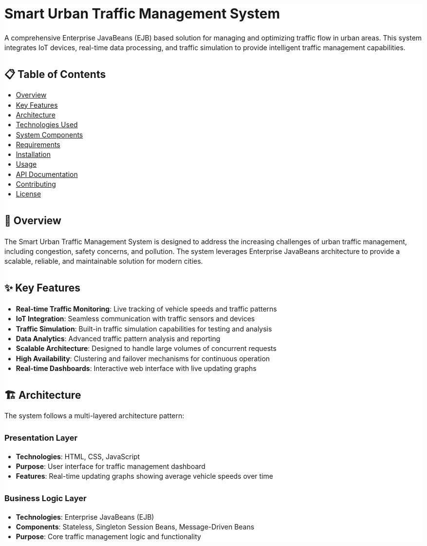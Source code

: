 # Smart Urban Traffic Management System

A comprehensive Enterprise JavaBeans (EJB) based solution for managing and optimizing traffic flow in urban areas. This system integrates IoT devices, real-time data processing, and traffic simulation to provide intelligent traffic management capabilities.

## 📋 Table of Contents

- [Overview](#overview)
- [Key Features](#key-features)
- [Architecture](#architecture)
- [Technologies Used](#technologies-used)
- [System Components](#system-components)
- [Requirements](#requirements)
- [Installation](#installation)
- [Usage](#usage)
- [API Documentation](#api-documentation)
- [Contributing](#contributing)
- [License](#license)

## 🚦 Overview

The Smart Urban Traffic Management System is designed to address the increasing challenges of urban traffic management, including congestion, safety concerns, and pollution. The system leverages Enterprise JavaBeans architecture to provide a scalable, reliable, and maintainable solution for modern cities.

## ✨ Key Features

- **Real-time Traffic Monitoring**: Live tracking of vehicle speeds and traffic patterns
- **IoT Integration**: Seamless communication with traffic sensors and devices
- **Traffic Simulation**: Built-in traffic simulation capabilities for testing and analysis
- **Data Analytics**: Advanced traffic pattern analysis and reporting
- **Scalable Architecture**: Designed to handle large volumes of concurrent requests
- **High Availability**: Clustering and failover mechanisms for continuous operation
- **Real-time Dashboards**: Interactive web interface with live updating graphs

## 🏗️ Architecture

The system follows a multi-layered architecture pattern:

### Presentation Layer
- **Technologies**: HTML, CSS, JavaScript
- **Purpose**: User interface for traffic management dashboard
- **Features**: Real-time updating graphs showing average vehicle speeds over time

### Business Logic Layer
- **Technologies**: Enterprise JavaBeans (EJB)
- **Components**: Stateless, Singleton Session Beans, Message-Driven Beans
- **Purpose**: Core traffic management logic and functionality
